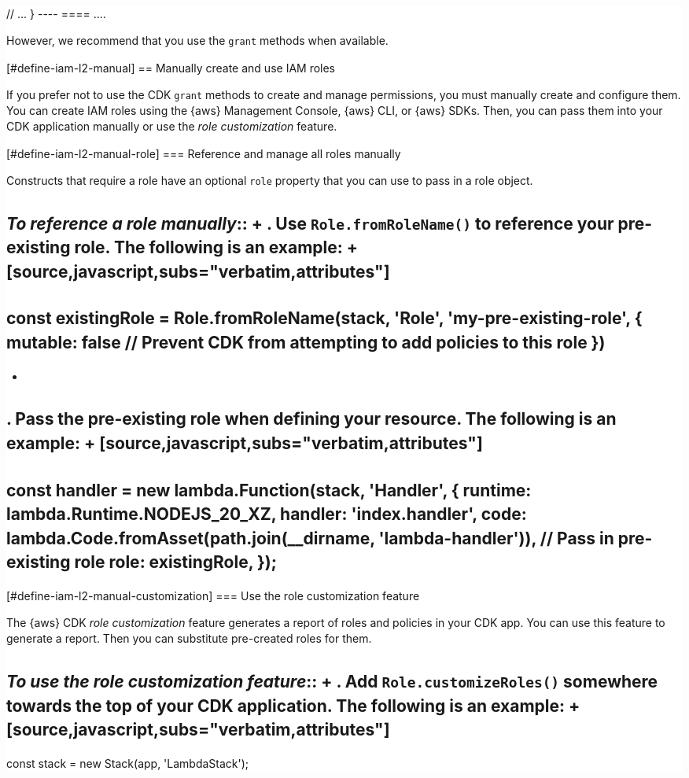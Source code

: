 // ... } ---- ====
....

However, we recommend that you use the `grant` methods when available.

[#define-iam-l2-manual]
== Manually create and use IAM roles

If you prefer not to use the CDK `grant` methods to create and manage permissions, you must manually create and configure them. You can create IAM roles using the \{aws} Management Console, \{aws} CLI, or \{aws} SDKs. Then, you can pass them into your CDK application manually or use the _role customization_ feature.

[#define-iam-l2-manual-role]
=== Reference and manage all roles manually

Constructs that require a role have an optional `role` property that you can use to pass in a role object.

_To reference a role manually_::
+
. Use `Role.fromRoleName()` to reference your pre-existing role. The following is an example:
+
[source,javascript,subs="verbatim,attributes"]
---
const existingRole = Role.fromRoleName(stack, 'Role', 'my-pre-existing-role', {
  mutable: false // Prevent CDK from attempting to add policies to this role
})
---
+
. Pass the pre-existing role when defining your resource. The following is an example:
+
[source,javascript,subs="verbatim,attributes"]
---
const handler = new lambda.Function(stack, 'Handler', { runtime: lambda.Runtime.NODEJS_20_XZ, handler:
         'index.handler', code: lambda.Code.fromAsset(path.join(__dirname, 'lambda-handler')), // Pass in pre-existing role
         role: existingRole, });
---

[#define-iam-l2-manual-customization]
=== Use the role customization feature

The \{aws} CDK _role customization_ feature generates a report of roles and policies in your CDK app. You can use this feature to generate a report. Then you can substitute pre-created roles for them.

_To use the role customization feature_::
+
. Add `Role.customizeRoles()` somewhere towards the top of your CDK application. The following is an example:
+
[source,javascript,subs="verbatim,attributes"]
---
const stack = new Stack(app, 'LambdaStack');
